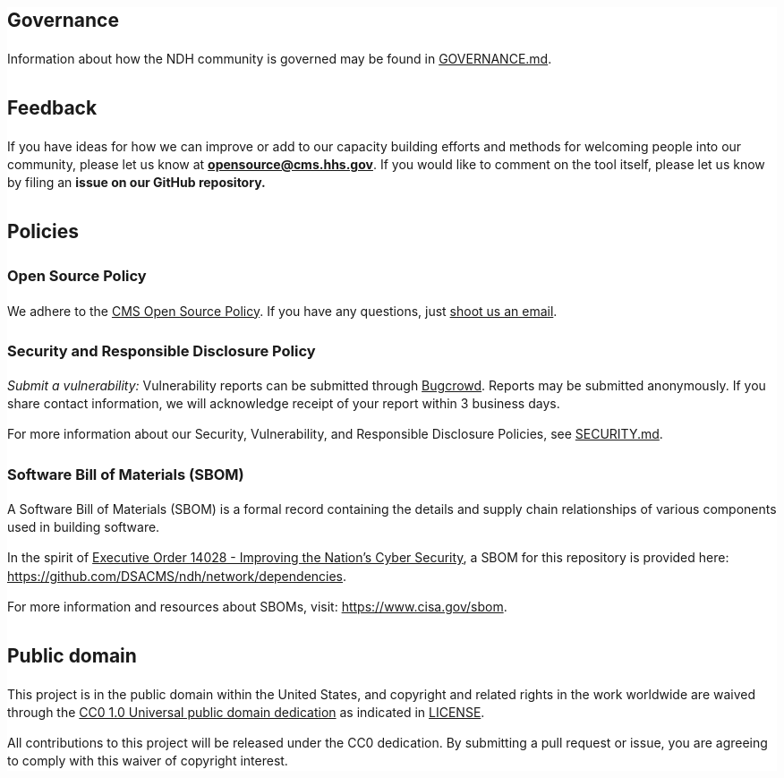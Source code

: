 
## Governance
Information about how the NDH community is governed may be found in [GOVERNANCE.md](GOVERNANCE.md).


## Feedback

If you have ideas for how we can improve or add to our capacity building efforts and methods for welcoming people into our community, please let us know at **opensource@cms.hhs.gov**. If you would like to comment on the tool itself, please let us know by filing an **issue on our GitHub repository.**



## Policies

### Open Source Policy

We adhere to the [CMS Open Source
Policy](https://github.com/CMSGov/cms-open-source-policy). If you have any
questions, just [shoot us an email](mailto:opensource@cms.hhs.gov).

### Security and Responsible Disclosure Policy

_Submit a vulnerability:_ Vulnerability reports can be submitted through [Bugcrowd](https://bugcrowd.com/cms-vdp). Reports may be submitted anonymously. If you share contact information, we will acknowledge receipt of your report within 3 business days.

For more information about our Security, Vulnerability, and Responsible Disclosure Policies, see [SECURITY.md](SECURITY.md).

### Software Bill of Materials (SBOM)

A Software Bill of Materials (SBOM) is a formal record containing the details and supply chain relationships of various components used in building software.

In the spirit of [Executive Order 14028 - Improving the Nation’s Cyber Security](https://www.gsa.gov/technology/it-contract-vehicles-and-purchasing-programs/information-technology-category/it-security/executive-order-14028), a SBOM for this repository is provided here: https://github.com/DSACMS/ndh/network/dependencies.

For more information and resources about SBOMs, visit: https://www.cisa.gov/sbom.

## Public domain

This project is in the public domain within the United States, and copyright and related rights in the work worldwide are waived through the [CC0 1.0 Universal public domain dedication](https://creativecommons.org/publicdomain/zero/1.0/) as indicated in [LICENSE](LICENSE).

All contributions to this project will be released under the CC0 dedication. By submitting a pull request or issue, you are agreeing to comply with this waiver of copyright interest.
